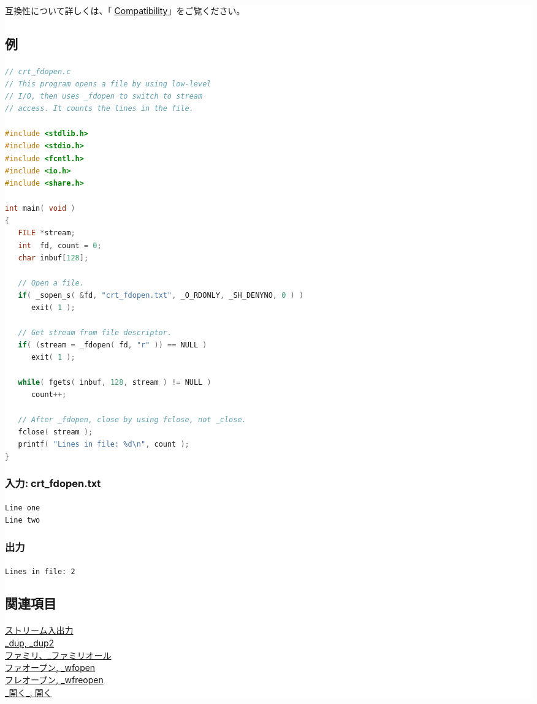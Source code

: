 互換性について詳しくは、「 [Compatibility](../../c-runtime-library/compatibility.md)」をご覧ください。

## <a name="example"></a>例

```c
// crt_fdopen.c
// This program opens a file by using low-level
// I/O, then uses _fdopen to switch to stream
// access. It counts the lines in the file.

#include <stdlib.h>
#include <stdio.h>
#include <fcntl.h>
#include <io.h>
#include <share.h>

int main( void )
{
   FILE *stream;
   int  fd, count = 0;
   char inbuf[128];

   // Open a file.
   if( _sopen_s( &fd, "crt_fdopen.txt", _O_RDONLY, _SH_DENYNO, 0 ) )
      exit( 1 );

   // Get stream from file descriptor.
   if( (stream = _fdopen( fd, "r" )) == NULL )
      exit( 1 );

   while( fgets( inbuf, 128, stream ) != NULL )
      count++;

   // After _fdopen, close by using fclose, not _close.
   fclose( stream );
   printf( "Lines in file: %d\n", count );
}
```

### <a name="input-crt_fdopentxt"></a>入力: crt_fdopen.txt

```Input
Line one
Line two
```

### <a name="output"></a>出力

```Output
Lines in file: 2
```

## <a name="see-also"></a>関連項目

[ストリーム入出力](../../c-runtime-library/stream-i-o.md)<br/>
[\_dup, \_dup2](dup-dup2.md)<br/>
[ファミリ、\_ファミリオール](fclose-fcloseall.md)<br/>
[ファオープン, \_wfopen](fopen-wfopen.md)<br/>
[フレオープン, \_wfreopen](freopen-wfreopen.md)<br/>
[\_開く\_, 開く](open-wopen.md)<br/>
